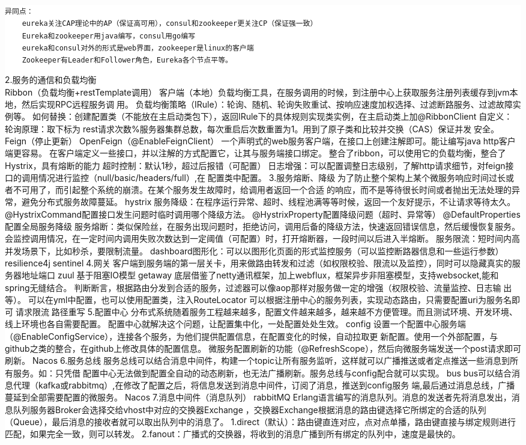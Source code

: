 	异同点：
		eureka关注CAP理论中的AP（保证高可用），consul和zookeeper更关注CP（保证强一致）
		Eureka和zookeeper用java编写，consul用go编写
		eureka和consul对外的形式是web界面，zookeeper是linux的客户端
		Zookeeper有Leader和Follower角色，Eureka各个节点平等。

2.服务的通信和负载均衡	
	Ribbon（负载均衡+restTemplate调用）
		客户端（本地）负载均衡工具，在服务调用的时候，到注册中心上获取服务注册列表缓存到jvm本地，然后实现RPC远程服务调		用。
		负载均衡策略（IRule）：轮询、随机、轮询失败重试、按响应速度加权选择、过滤断路服务、过滤故障实例等。
		如何替换：创建配置类（不能放在主启动类包下），返回IRule下的具体规则实现类实例，在主启动类上加@RibbonClient
		自定义：
		轮询原理：取下标为 rest请求次数%服务器集群总数，每次重启后次数重置为1。用到了原子类和比较并交换（CAS）保证并发		安全。
	Feign（停止更新）
	OpenFeign（@EnableFeignClient）
		一个声明式的web服务客户端，在接口上创建注解即可。能让编写java http客户端更容易。
		在客户端定义一些接口，并以注解的方式配置它，让其与服务端接口绑定。
		整合了ribbon，可以使用它的负载均衡，整合了Hystrix，具有熔断的能力
		超时控制：默认1秒，超过后报错（可配置）
		日志增强：可以配置调整日志级别，了解http请求细节，对feign接口的调用情况进行监控（null/basic/headers/full）,在			配置类中配置。
3.服务熔断、降级
	为了防止整个架构上某个微服务响应时间过长或者不可用了，而引起整个系统的崩溃。在某个服务发生故障时，给调用者返回一个合适	的响应，而不是等待很长时间或者抛出无法处理的异常，避免分布式服务故障蔓延。
	hystrix
		服务降级：在程序运行异常、超时、线程池满等等时候，返回一个友好提示，不让请求等待太久。
			@HystrixCommand配置接口发生问题时临时调用哪个降级方法。
			@HystrixProperty配置降级问题（超时、异常等）
			@DefaultProperties配置全局服务降级
		服务熔断：类似保险丝，在服务出现问题时，拒绝访问，调用后备的降级方法，快速返回错误信息，然后缓慢恢复服务。
			会监控调用情况，在一定时间内调用失败次数达到一定阈值（可配置）时，打开熔断器，一段时间以后进入半熔断。
		服务限流：短时间内高并发场景下，比如秒杀，要限制流量。
		dashboard图形化：可以以图形化页面的形式监控服务（可以监控断路器信息和一些运行参数）
	resilience4j
	sentinel
4.网关
	客户端到服务端的第一层关卡，用来做路由转发和过滤（如权限校验、限流以及监控），同时可以隐藏真实的服务器地址端口
	zuul
		基于阻塞IO模型
	getaway
		底层借鉴了netty通讯框架，加上webflux，框架异步非阻塞模型，支持websocket,能和spring无缝结合。
		判断断言，根据路由分发到合适的服务，过滤器可以像aop那样对服务做一定的增强（权限校验、流量监控、日志输				出等）。
		可以在yml中配置，也可以使用配置类，注入RouteLocator
		可以根据注册中心的服务列表，实现动态路由，只需要配置uri为服务名即可
		请求限流
		路径重写
5.配置中心
	分布式系统随着服务工程越来越多，配置文件越来越多，越来越不方便管理。而且测试环境、开发环境、线上环境也各自需要配置。
	配置中心就解决这个问题，让配置集中化，一处配置处处生效。
	config
		设置一个配置中心服务端（@EnableConfigService），连接各个服务，为他们提供配置信息，在配置变化的时候，自动拉取更			新配置。使用一个外部配置，与github之类的整合，在github上修改具体的配置信息。
		微服务配置刷新的功能（@RefreshScope），然后向微服务端发送一个post请求即可刷新。
	Nacos
6.服务总线
	服务总线可以结合消息中间件，构建一个topic让所有服务监听，这样就可以广播推送或者定点推送一些消息到所有服务。如：只凭借		配置中心无法做到配置全自动的动态刷新，也无法广播刷新。服务总线与config配合就可以实现。
	bus
		bus可以结合消息代理（kafka或rabbitmq）,在修改了配置之后，将信息发送到消息中间件，订阅了消息，推送到config服务		端,最后通过消息总线，广播蔓延到全部需要配置的微服务。
	Nacos
7.消息中间件（消息队列）
	rabbitMQ
		Erlang语言编写的消息队列。消息的发送者先将消息发出，消息队列服务器Broker会选择交给vhost中对应的交换器Exchange		，交换器Exchange根据消息的路由键选择它所绑定的合适的队列（Queue），最后消息的接收者就可以取出队列中的消息了。
		1.direct（默认）：路由键直连对应，点对点单播，路由键直接与绑定规则进行匹配，如果完全一致，则可以转发。
		2.fanout：广播式的交换器，将收到的消息广播到所有绑定的队列中，速度是最快的。